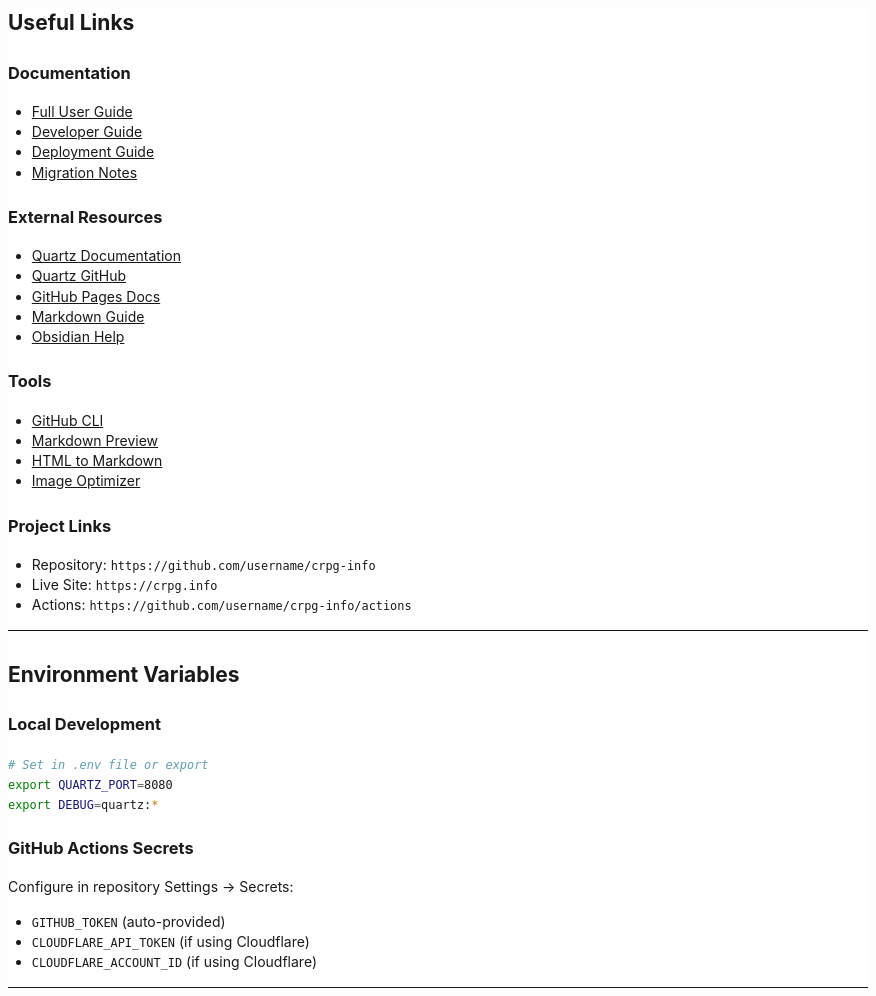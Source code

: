 
## Useful Links

### Documentation

- [Full User Guide](USER_GUIDE.md)
- [Developer Guide](DEVELOPER_GUIDE.md)
- [Deployment Guide](DEPLOYMENT_GUIDE.md)
- [Migration Notes](MIGRATION_NOTES.md)

### External Resources

- [Quartz Documentation](https://quartz.jzhao.xyz)
- [Quartz GitHub](https://github.com/jackyzha0/quartz)
- [GitHub Pages Docs](https://docs.github.com/en/pages)
- [Markdown Guide](https://www.markdownguide.org)
- [Obsidian Help](https://help.obsidian.md)

### Tools

- [GitHub CLI](https://cli.github.com)
- [Markdown Preview](https://markdownlivepreview.com)
- [HTML to Markdown](https://www.convertsimple.com/convert-html-to-markdown/)
- [Image Optimizer](https://squoosh.app)

### Project Links

- Repository: `https://github.com/username/crpg-info`
- Live Site: `https://crpg.info`
- Actions: `https://github.com/username/crpg-info/actions`

---

## Environment Variables

### Local Development

```bash
# Set in .env file or export
export QUARTZ_PORT=8080
export DEBUG=quartz:*
```

### GitHub Actions Secrets

Configure in repository Settings → Secrets:

- `GITHUB_TOKEN` (auto-provided)
- `CLOUDFLARE_API_TOKEN` (if using Cloudflare)
- `CLOUDFLARE_ACCOUNT_ID` (if using Cloudflare)

---
